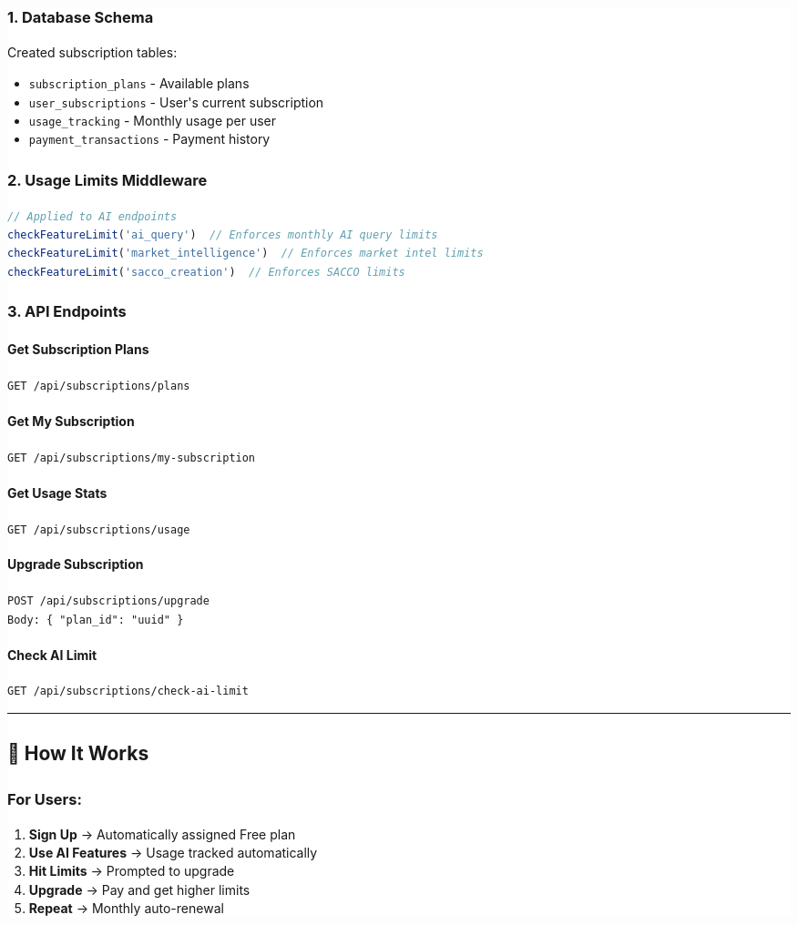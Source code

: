 ### 1. **Database Schema**
Created subscription tables:
- `subscription_plans` - Available plans
- `user_subscriptions` - User's current subscription
- `usage_tracking` - Monthly usage per user
- `payment_transactions` - Payment history

### 2. **Usage Limits Middleware**
```javascript
// Applied to AI endpoints
checkFeatureLimit('ai_query')  // Enforces monthly AI query limits
checkFeatureLimit('market_intelligence')  // Enforces market intel limits
checkFeatureLimit('sacco_creation')  // Enforces SACCO limits
```

### 3. **API Endpoints**

#### Get Subscription Plans
```
GET /api/subscriptions/plans
```

#### Get My Subscription
```
GET /api/subscriptions/my-subscription
```

#### Get Usage Stats
```
GET /api/subscriptions/usage
```

#### Upgrade Subscription
```
POST /api/subscriptions/upgrade
Body: { "plan_id": "uuid" }
```

#### Check AI Limit
```
GET /api/subscriptions/check-ai-limit
```

---

## 🚀 How It Works

### For Users:

1. **Sign Up** → Automatically assigned Free plan
2. **Use AI Features** → Usage tracked automatically
3. **Hit Limits** → Prompted to upgrade
4. **Upgrade** → Pay and get higher limits
5. **Repeat** → Monthly auto-renewal
